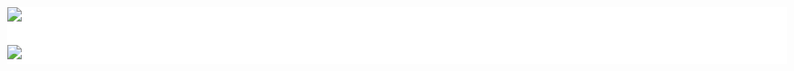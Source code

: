 <img src="https://github.com/Aisha-Saad/watch/assets/111194434/68008b44-b064-4f71-80d7-05825ab10c39" width="80%">
<br>
<br>
<img src="https://github.com/Aisha-Saad/watch/assets/111194434/1ca08440-5e42-45d0-8bfc-4b7829077d0b" width="80%">
